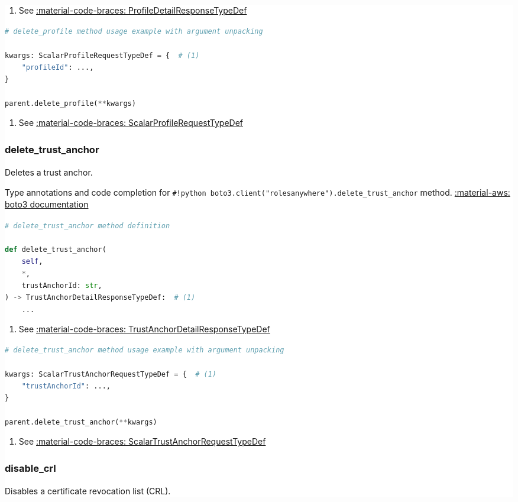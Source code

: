 1. See [:material-code-braces: ProfileDetailResponseTypeDef](./type_defs.md#profiledetailresponsetypedef)


```python
# delete_profile method usage example with argument unpacking

kwargs: ScalarProfileRequestTypeDef = {  # (1)
    "profileId": ...,
}

parent.delete_profile(**kwargs)
```

1. See [:material-code-braces: ScalarProfileRequestTypeDef](./type_defs.md#scalarprofilerequesttypedef)

### delete\_trust\_anchor

Deletes a trust anchor.

Type annotations and code completion for `#!python boto3.client("rolesanywhere").delete_trust_anchor` method.
[:material-aws: boto3 documentation](https://boto3.amazonaws.com/v1/documentation/api/latest/reference/services/rolesanywhere/client/delete_trust_anchor.html)

```python
# delete_trust_anchor method definition

def delete_trust_anchor(
    self,
    *,
    trustAnchorId: str,
) -> TrustAnchorDetailResponseTypeDef:  # (1)
    ...
```

1. See [:material-code-braces: TrustAnchorDetailResponseTypeDef](./type_defs.md#trustanchordetailresponsetypedef)


```python
# delete_trust_anchor method usage example with argument unpacking

kwargs: ScalarTrustAnchorRequestTypeDef = {  # (1)
    "trustAnchorId": ...,
}

parent.delete_trust_anchor(**kwargs)
```

1. See [:material-code-braces: ScalarTrustAnchorRequestTypeDef](./type_defs.md#scalartrustanchorrequesttypedef)

### disable\_crl

Disables a certificate revocation list (CRL).
